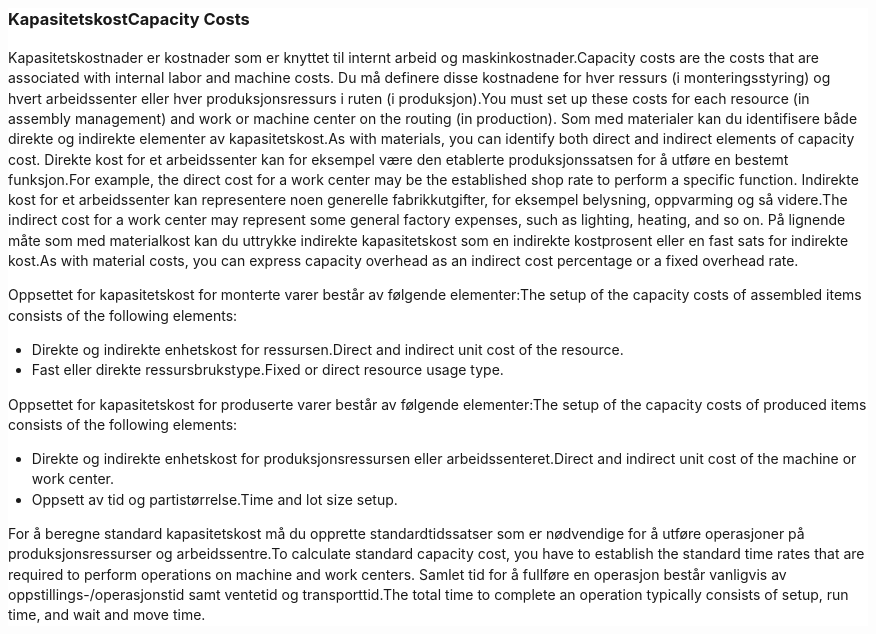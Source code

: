 ### <a name="capacity-costs"></a><span data-ttu-id="e4c54-152">Kapasitetskost</span><span class="sxs-lookup"><span data-stu-id="e4c54-152">Capacity Costs</span></span>  
<span data-ttu-id="e4c54-153">Kapasitetskostnader er kostnader som er knyttet til internt arbeid og maskinkostnader.</span><span class="sxs-lookup"><span data-stu-id="e4c54-153">Capacity costs are the costs that are associated with internal labor and machine costs.</span></span> <span data-ttu-id="e4c54-154">Du må definere disse kostnadene for hver ressurs (i monteringsstyring) og hvert arbeidssenter eller hver produksjonsressurs i ruten (i produksjon).</span><span class="sxs-lookup"><span data-stu-id="e4c54-154">You must set up these costs for each resource (in assembly management) and work or machine center on the routing (in production).</span></span> <span data-ttu-id="e4c54-155">Som med materialer kan du identifisere både direkte og indirekte elementer av kapasitetskost.</span><span class="sxs-lookup"><span data-stu-id="e4c54-155">As with materials, you can identify both direct and indirect elements of capacity cost.</span></span> <span data-ttu-id="e4c54-156">Direkte kost for et arbeidssenter kan for eksempel være den etablerte produksjonssatsen for å utføre en bestemt funksjon.</span><span class="sxs-lookup"><span data-stu-id="e4c54-156">For example, the direct cost for a work center may be the established shop rate to perform a specific function.</span></span> <span data-ttu-id="e4c54-157">Indirekte kost for et arbeidssenter kan representere noen generelle fabrikkutgifter, for eksempel belysning, oppvarming og så videre.</span><span class="sxs-lookup"><span data-stu-id="e4c54-157">The indirect cost for a work center may represent some general factory expenses, such as lighting, heating, and so on.</span></span> <span data-ttu-id="e4c54-158">På lignende måte som med materialkost kan du uttrykke indirekte kapasitetskost som en indirekte kostprosent eller en fast sats for indirekte kost.</span><span class="sxs-lookup"><span data-stu-id="e4c54-158">As with material costs, you can express capacity overhead as an indirect cost percentage or a fixed overhead rate.</span></span>  

<span data-ttu-id="e4c54-159">Oppsettet for kapasitetskost for monterte varer består av følgende elementer:</span><span class="sxs-lookup"><span data-stu-id="e4c54-159">The setup of the capacity costs of assembled items consists of the following elements:</span></span>  

-   <span data-ttu-id="e4c54-160">Direkte og indirekte enhetskost for ressursen.</span><span class="sxs-lookup"><span data-stu-id="e4c54-160">Direct and indirect unit cost of the resource.</span></span>  
-   <span data-ttu-id="e4c54-161">Fast eller direkte ressursbrukstype.</span><span class="sxs-lookup"><span data-stu-id="e4c54-161">Fixed or direct resource usage type.</span></span>  

<span data-ttu-id="e4c54-162">Oppsettet for kapasitetskost for produserte varer består av følgende elementer:</span><span class="sxs-lookup"><span data-stu-id="e4c54-162">The setup of the capacity costs of produced items consists of the following elements:</span></span>  

-   <span data-ttu-id="e4c54-163">Direkte og indirekte enhetskost for produksjonsressursen eller arbeidssenteret.</span><span class="sxs-lookup"><span data-stu-id="e4c54-163">Direct and indirect unit cost of the machine or work center.</span></span>  
-   <span data-ttu-id="e4c54-164">Oppsett av tid og partistørrelse.</span><span class="sxs-lookup"><span data-stu-id="e4c54-164">Time and lot size setup.</span></span>  

<span data-ttu-id="e4c54-165">For å beregne standard kapasitetskost må du opprette standardtidssatser som er nødvendige for å utføre operasjoner på produksjonsressurser og arbeidssentre.</span><span class="sxs-lookup"><span data-stu-id="e4c54-165">To calculate standard capacity cost, you have to establish the standard time rates that are required to perform operations on machine and work centers.</span></span> <span data-ttu-id="e4c54-166">Samlet tid for å fullføre en operasjon består vanligvis av oppstillings-/operasjonstid samt ventetid og transporttid.</span><span class="sxs-lookup"><span data-stu-id="e4c54-166">The total time to complete an operation typically consists of setup, run time, and wait and move time.</span></span>  
